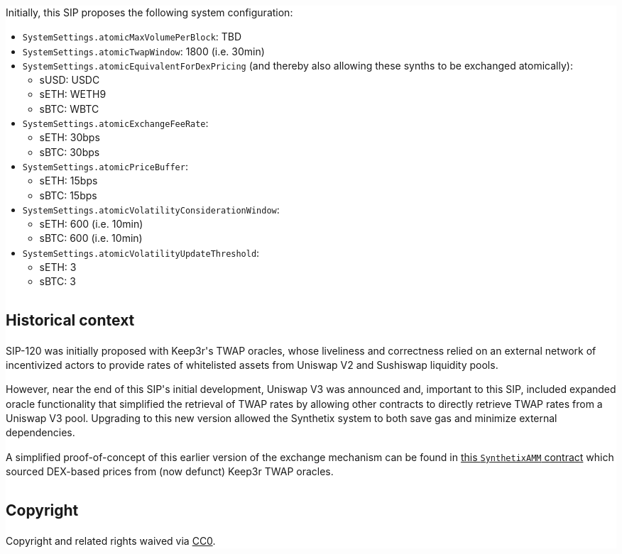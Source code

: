 Initially, this SIP proposes the following system configuration:

- `SystemSettings.atomicMaxVolumePerBlock`: TBD
- `SystemSettings.atomicTwapWindow`: 1800 (i.e. 30min)
- `SystemSettings.atomicEquivalentForDexPricing` (and thereby also allowing these synths to be exchanged atomically):
  - sUSD: USDC
  - sETH: WETH9
  - sBTC: WBTC
- `SystemSettings.atomicExchangeFeeRate`:
  - sETH: 30bps
  - sBTC: 30bps
- `SystemSettings.atomicPriceBuffer`:
  - sETH: 15bps
  - sBTC: 15bps
- `SystemSettings.atomicVolatilityConsiderationWindow`:
  - sETH: 600 (i.e. 10min)
  - sBTC: 600 (i.e. 10min)
- `SystemSettings.atomicVolatilityUpdateThreshold`:
  - sETH: 3
  - sBTC: 3

## Historical context

SIP-120 was initially proposed with Keep3r's TWAP oracles, whose liveliness and correctness relied on an external network of incentivized actors to provide rates of whitelisted assets from Uniswap V2 and Sushiswap liquidity pools.

However, near the end of this SIP's initial development, Uniswap V3 was announced and, important to this SIP, included expanded oracle functionality that simplified the retrieval of TWAP rates by allowing other contracts to directly retrieve TWAP rates from a Uniswap V3 pool. Upgrading to this new version allowed the Synthetix system to both save gas and minimize external dependencies.

A simplified proof-of-concept of this earlier version of the exchange mechanism can be found in [this `SynthetixAMM` contract](https://etherscan.io/address/0x70d8cdb1f0b684286335857514b9b63c8df2090d#code) which sourced DEX-based prices from (now defunct) Keep3r TWAP oracles.

## Copyright

Copyright and related rights waived via [CC0](https://creativecommons.org/publicdomain/zero/1.0/).
